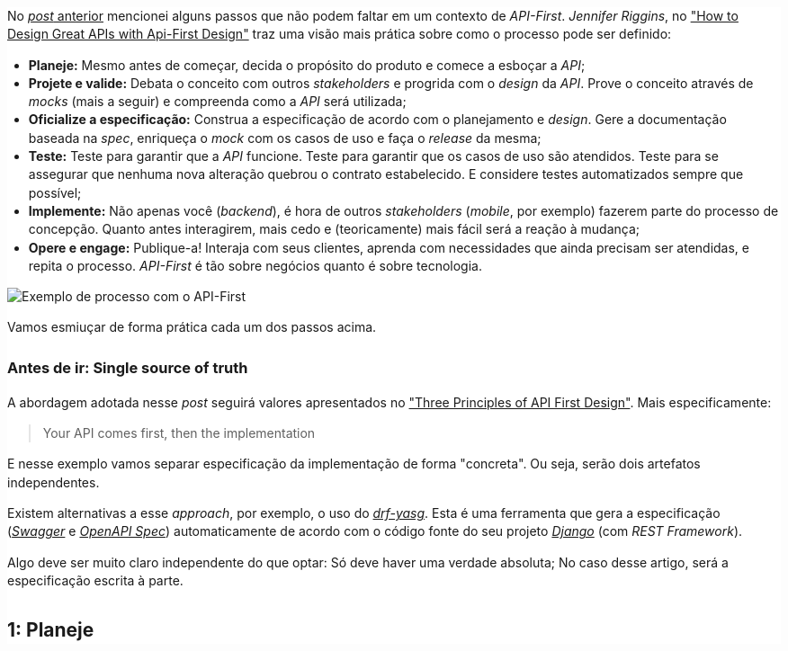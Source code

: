 No [_post_ anterior](/2020/02/21/o-api-first.html "O API-First") mencionei alguns passos
que não podem faltar em um contexto de _API-First_. _Jennifer Riggins_, no ["How to Design Great APIs with Api-First Design"](https://www.programmableweb.com/news/how-to-design-great-apis-api-first-design-and-raml/how-to/2015/07/10 "Leia o artigo na íntegra") traz uma visão mais prática sobre como o processo pode ser definido:

- **Planeje:** Mesmo antes de começar, decida o propósito do produto e comece a esboçar a _API_;
- **Projete e valide:** Debata o conceito com outros _stakeholders_ e progrida com o _design_ da _API_. Prove o conceito através de _mocks_ (mais a seguir) e compreenda como a _API_ será utilizada;
- **Oficialize a especificação:** Construa a especificação de acordo com o planejamento e _design_. Gere
  a documentação baseada na _spec_, enriqueça o _mock_ com os casos de uso e faça o _release_ da mesma;
- **Teste:** Teste para garantir que a _API_ funcione. Teste para garantir que os casos de uso são atendidos.
  Teste para se assegurar que nenhuma nova alteração quebrou o contrato estabelecido. E considere testes automatizados sempre que possível;
- **Implemente:** Não apenas você (_backend_), é hora de outros _stakeholders_ (_mobile_, por exemplo) fazerem
  parte do processo de concepção. Quanto antes interagirem, mais cedo e (teoricamente) mais fácil será a reação
  à mudança;
- **Opere e engage:** Publique-a! Interaja com seus clientes, aprenda com necessidades que ainda precisam ser atendidas,
  e repita o processo. _API-First_ é tão sobre negócios quanto é sobre tecnologia.

![Exemplo de processo com o API-First](/images/api-first-processo.png)

Vamos esmiuçar de forma prática cada um dos passos acima.

### Antes de ir: Single source of truth

A abordagem adotada nesse _post_ seguirá valores apresentados no
["Three Principles of API First Design"](https://medium.com/adobetech/three-principles-of-api-first-design-fa6666d9f694 "Leia o artigo na íntegra"). Mais especificamente:

> Your API comes first, then the implementation

E nesse exemplo vamos separar especificação da implementação de forma "concreta". Ou seja, serão dois artefatos
independentes.

Existem alternativas a esse _approach_, por exemplo, o uso do [_drf-yasg_](https://github.com/axnsan12/drf-yasg "Yet another Swagger generator"). Esta é uma ferramenta que gera a especificação ([_Swagger_](/tag/swagger.html "Leia mais sobre Swagger")
e [_OpenAPI Spec_](/tag/oai.html "Leia mais sobre OpenApi")) automaticamente de acordo com
o código fonte do seu projeto [_Django_](/tag/django.html "Leia mais sobre Django") (com _REST Framework_).

Algo deve ser muito claro independente do que optar: Só deve haver uma verdade absoluta; No caso desse artigo,
será a especificação escrita à parte.

## 1: Planeje
